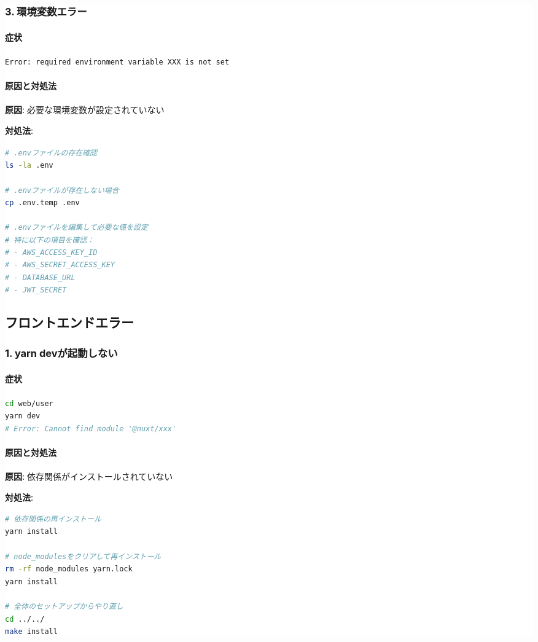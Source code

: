 ### 3. 環境変数エラー

#### 症状
```bash
Error: required environment variable XXX is not set
```

#### 原因と対処法
**原因**: 必要な環境変数が設定されていない

**対処法**:
```bash
# .envファイルの存在確認
ls -la .env

# .envファイルが存在しない場合
cp .env.temp .env

# .envファイルを編集して必要な値を設定
# 特に以下の項目を確認：
# - AWS_ACCESS_KEY_ID
# - AWS_SECRET_ACCESS_KEY
# - DATABASE_URL
# - JWT_SECRET
```

## フロントエンドエラー

### 1. yarn devが起動しない

#### 症状
```bash
cd web/user
yarn dev
# Error: Cannot find module '@nuxt/xxx'
```

#### 原因と対処法
**原因**: 依存関係がインストールされていない

**対処法**:
```bash
# 依存関係の再インストール
yarn install

# node_modulesをクリアして再インストール
rm -rf node_modules yarn.lock
yarn install

# 全体のセットアップからやり直し
cd ../../
make install
```
